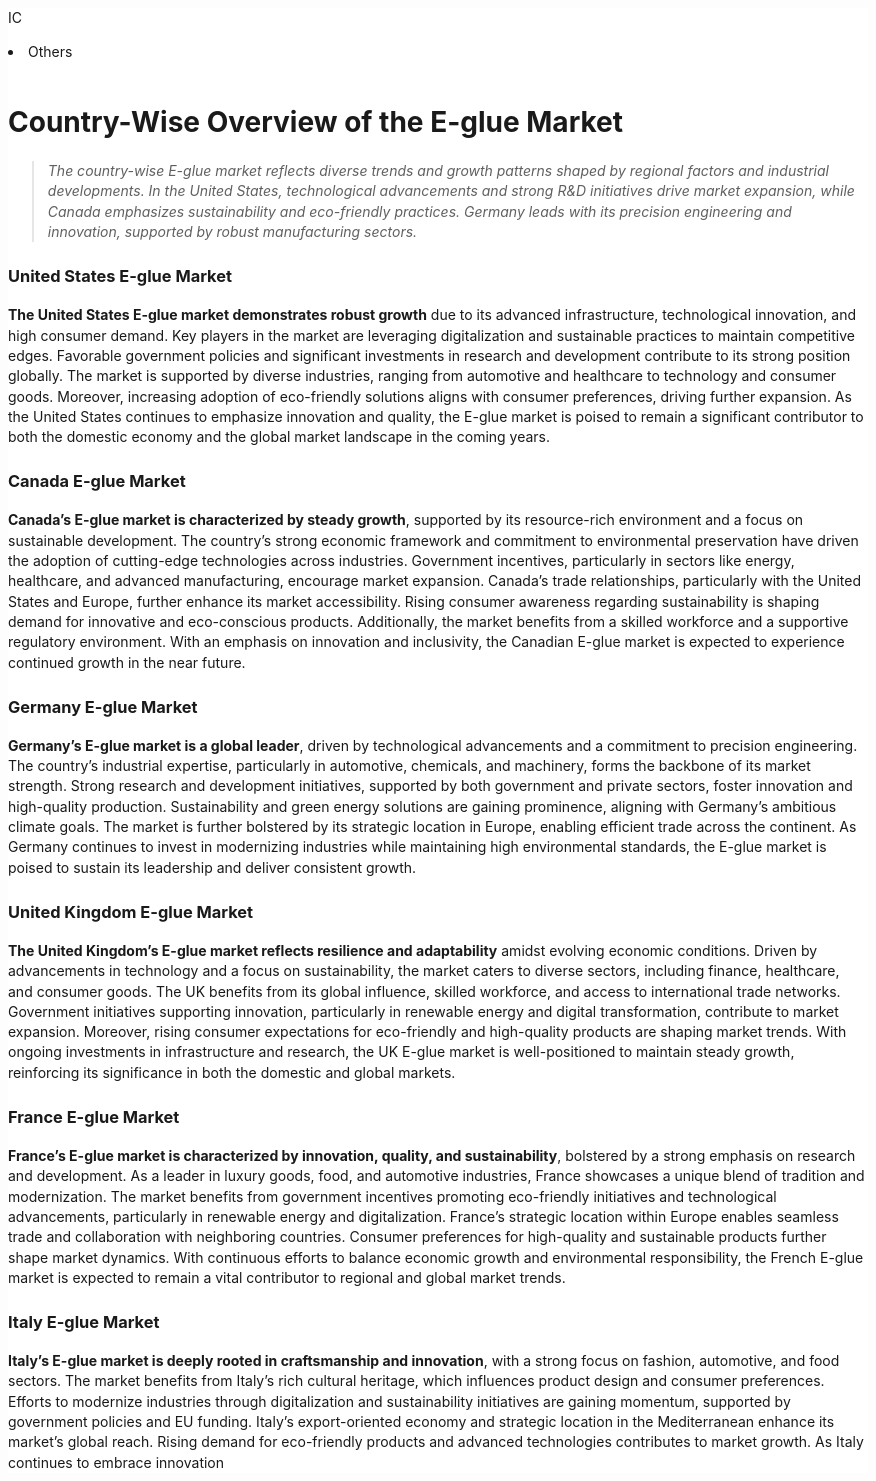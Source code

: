 IC</li><li>Others</li></ul><h1><span class="">Country-Wise Overview of the E-glue Market<br /></span></h1><blockquote><p><em><span class="">The country-wise E-glue market reflects diverse trends and growth patterns shaped by regional factors and industrial developments. In the United States, technological advancements and strong R&amp;D initiatives drive market expansion, while Canada emphasizes sustainability and eco-friendly practices. Germany leads with its precision engineering and innovation, supported by robust manufacturing sectors.</span></em></p></blockquote><h3><strong>United States E-glue Market</strong></h3><p><strong>The United States E-glue market demonstrates robust growth</strong> due to its advanced infrastructure, technological innovation, and high consumer demand. Key players in the market are leveraging digitalization and sustainable practices to maintain competitive edges. Favorable government policies and significant investments in research and development contribute to its strong position globally. The market is supported by diverse industries, ranging from automotive and healthcare to technology and consumer goods. Moreover, increasing adoption of eco-friendly solutions aligns with consumer preferences, driving further expansion. As the United States continues to emphasize innovation and quality, the E-glue market is poised to remain a significant contributor to both the domestic economy and the global market landscape in the coming years.</p><h3><strong>Canada E-glue Market</strong></h3><p><strong>Canada&rsquo;s E-glue market is characterized by steady growth</strong>, supported by its resource-rich environment and a focus on sustainable development. The country&rsquo;s strong economic framework and commitment to environmental preservation have driven the adoption of cutting-edge technologies across industries. Government incentives, particularly in sectors like energy, healthcare, and advanced manufacturing, encourage market expansion. Canada&rsquo;s trade relationships, particularly with the United States and Europe, further enhance its market accessibility. Rising consumer awareness regarding sustainability is shaping demand for innovative and eco-conscious products. Additionally, the market benefits from a skilled workforce and a supportive regulatory environment. With an emphasis on innovation and inclusivity, the Canadian E-glue market is expected to experience continued growth in the near future.</p><h3><strong>Germany E-glue Market</strong></h3><p><strong>Germany&rsquo;s E-glue market is a global leader</strong>, driven by technological advancements and a commitment to precision engineering. The country&rsquo;s industrial expertise, particularly in automotive, chemicals, and machinery, forms the backbone of its market strength. Strong research and development initiatives, supported by both government and private sectors, foster innovation and high-quality production. Sustainability and green energy solutions are gaining prominence, aligning with Germany&rsquo;s ambitious climate goals. The market is further bolstered by its strategic location in Europe, enabling efficient trade across the continent. As Germany continues to invest in modernizing industries while maintaining high environmental standards, the E-glue market is poised to sustain its leadership and deliver consistent growth.</p><h3><strong>United Kingdom E-glue Market</strong></h3><p><strong>The United Kingdom&rsquo;s E-glue market reflects resilience and adaptability</strong> amidst evolving economic conditions. Driven by advancements in technology and a focus on sustainability, the market caters to diverse sectors, including finance, healthcare, and consumer goods. The UK benefits from its global influence, skilled workforce, and access to international trade networks. Government initiatives supporting innovation, particularly in renewable energy and digital transformation, contribute to market expansion. Moreover, rising consumer expectations for eco-friendly and high-quality products are shaping market trends. With ongoing investments in infrastructure and research, the UK E-glue market is well-positioned to maintain steady growth, reinforcing its significance in both the domestic and global markets.</p><h3><strong>France E-glue Market</strong></h3><p><strong>France&rsquo;s E-glue market is characterized by innovation, quality, and sustainability</strong>, bolstered by a strong emphasis on research and development. As a leader in luxury goods, food, and automotive industries, France showcases a unique blend of tradition and modernization. The market benefits from government incentives promoting eco-friendly initiatives and technological advancements, particularly in renewable energy and digitalization. France&rsquo;s strategic location within Europe enables seamless trade and collaboration with neighboring countries. Consumer preferences for high-quality and sustainable products further shape market dynamics. With continuous efforts to balance economic growth and environmental responsibility, the French E-glue market is expected to remain a vital contributor to regional and global market trends.</p><h3><strong>Italy E-glue Market</strong></h3><p><strong>Italy&rsquo;s E-glue market is deeply rooted in craftsmanship and innovation</strong>, with a strong focus on fashion, automotive, and food sectors. The market benefits from Italy&rsquo;s rich cultural heritage, which influences product design and consumer preferences. Efforts to modernize industries through digitalization and sustainability initiatives are gaining momentum, supported by government policies and EU funding. Italy&rsquo;s export-oriented economy and strategic location in the Mediterranean enhance its market&rsquo;s global reach. Rising demand for eco-friendly products and advanced technologies contributes to market growth. As Italy continues to embrace innovation